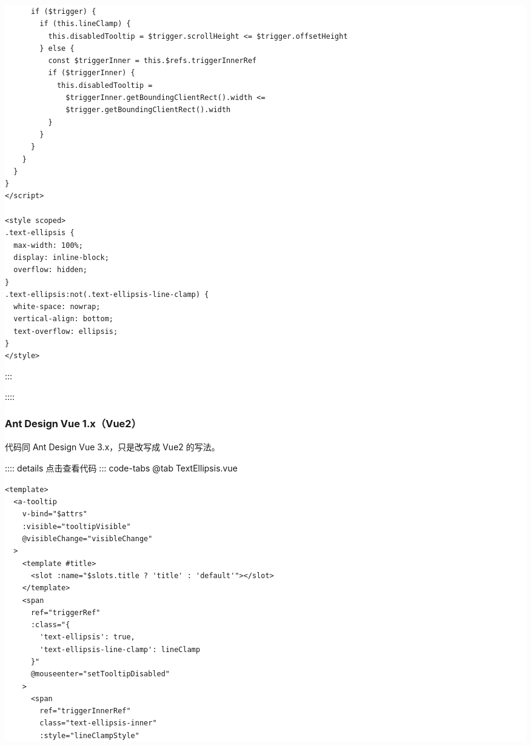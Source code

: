 ```vue
      if ($trigger) {
        if (this.lineClamp) {
          this.disabledTooltip = $trigger.scrollHeight <= $trigger.offsetHeight
        } else {
          const $triggerInner = this.$refs.triggerInnerRef
          if ($triggerInner) {
            this.disabledTooltip =
              $triggerInner.getBoundingClientRect().width <=
              $trigger.getBoundingClientRect().width
          }
        }
      }
    }
  }
}
</script>

<style scoped>
.text-ellipsis {
  max-width: 100%;
  display: inline-block;
  overflow: hidden;
}
.text-ellipsis:not(.text-ellipsis-line-clamp) {
  white-space: nowrap;
  vertical-align: bottom;
  text-overflow: ellipsis;
}
</style>
```

:::

::::

### Ant Design Vue 1.x（Vue2）

代码同 Ant Design Vue 3.x，只是改写成 Vue2 的写法。

:::: details 点击查看代码
::: code-tabs
@tab TextEllipsis.vue

```vue
<template>
  <a-tooltip
    v-bind="$attrs"
    :visible="tooltipVisible"
    @visibleChange="visibleChange"
  >
    <template #title>
      <slot :name="$slots.title ? 'title' : 'default'"></slot>
    </template>
    <span
      ref="triggerRef"
      :class="{
        'text-ellipsis': true,
        'text-ellipsis-line-clamp': lineClamp
      }"
      @mouseenter="setTooltipDisabled"
    >
      <span
        ref="triggerInnerRef"
        class="text-ellipsis-inner"
        :style="lineClampStyle"
```